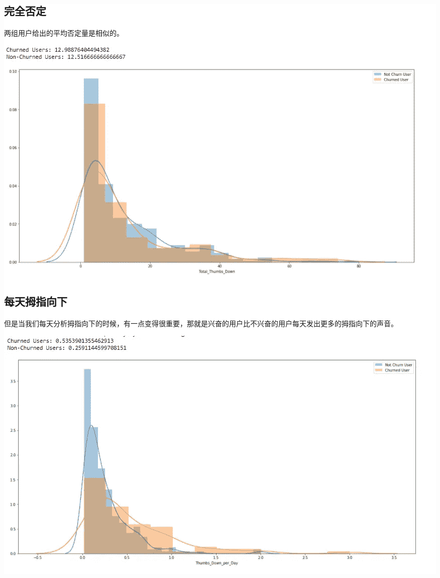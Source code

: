## 完全否定

两组用户给出的平均否定量是相似的。

![](img/7528707beee21eab57af1a39ecc9845c.png)

## 每天拇指向下

但是当我们每天分析拇指向下的时候，有一点变得很重要，那就是兴奋的用户比不兴奋的用户每天发出更多的拇指向下的声音。

![](img/226b109461420890ed369bac0ad94196.png)
